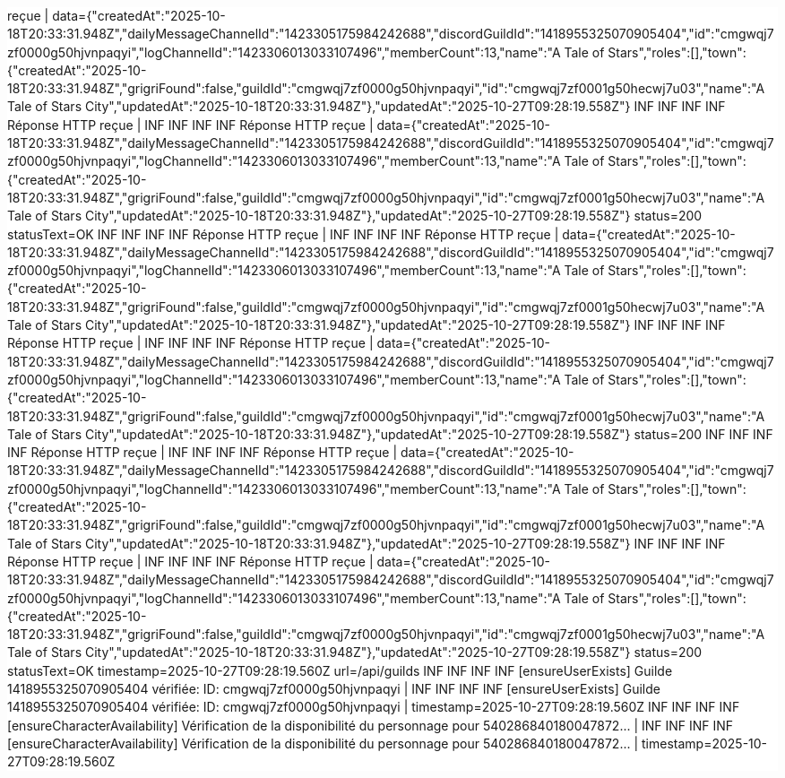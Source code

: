 reçue | data={"createdAt":"2025-10-18T20:33:31.948Z","dailyMessageChannelId":"1423305175984242688","discordGuildId":"1418955325070905404","id":"cmgwqj7zf0000g50hjvnpaqyi","logChannelId":"1423306013033107496","memberCount":13,"name":"A Tale of Stars","roles":[],"town":{"createdAt":"2025-10-18T20:33:31.948Z","grigriFound":false,"guildId":"cmgwqj7zf0000g50hjvnpaqyi","id":"cmgwqj7zf0001g50hecwj7u03","name":"A Tale of Stars City","updatedAt":"2025-10-18T20:33:31.948Z"},"updatedAt":"2025-10-27T09:28:19.558Z"} INF INF INF INF Réponse HTTP reçue | INF INF INF INF Réponse HTTP reçue | data={"createdAt":"2025-10-18T20:33:31.948Z","dailyMessageChannelId":"1423305175984242688","discordGuildId":"1418955325070905404","id":"cmgwqj7zf0000g50hjvnpaqyi","logChannelId":"1423306013033107496","memberCount":13,"name":"A Tale of Stars","roles":[],"town":{"createdAt":"2025-10-18T20:33:31.948Z","grigriFound":false,"guildId":"cmgwqj7zf0000g50hjvnpaqyi","id":"cmgwqj7zf0001g50hecwj7u03","name":"A Tale of Stars City","updatedAt":"2025-10-18T20:33:31.948Z"},"updatedAt":"2025-10-27T09:28:19.558Z"} status=200 statusText=OK INF INF INF INF Réponse HTTP reçue | INF INF INF INF Réponse HTTP reçue | data={"createdAt":"2025-10-18T20:33:31.948Z","dailyMessageChannelId":"1423305175984242688","discordGuildId":"1418955325070905404","id":"cmgwqj7zf0000g50hjvnpaqyi","logChannelId":"1423306013033107496","memberCount":13,"name":"A Tale of Stars","roles":[],"town":{"createdAt":"2025-10-18T20:33:31.948Z","grigriFound":false,"guildId":"cmgwqj7zf0000g50hjvnpaqyi","id":"cmgwqj7zf0001g50hecwj7u03","name":"A Tale of Stars City","updatedAt":"2025-10-18T20:33:31.948Z"},"updatedAt":"2025-10-27T09:28:19.558Z"} INF INF INF INF Réponse HTTP reçue | INF INF INF INF Réponse HTTP reçue | data={"createdAt":"2025-10-18T20:33:31.948Z","dailyMessageChannelId":"1423305175984242688","discordGuildId":"1418955325070905404","id":"cmgwqj7zf0000g50hjvnpaqyi","logChannelId":"1423306013033107496","memberCount":13,"name":"A Tale of Stars","roles":[],"town":{"createdAt":"2025-10-18T20:33:31.948Z","grigriFound":false,"guildId":"cmgwqj7zf0000g50hjvnpaqyi","id":"cmgwqj7zf0001g50hecwj7u03","name":"A Tale of Stars City","updatedAt":"2025-10-18T20:33:31.948Z"},"updatedAt":"2025-10-27T09:28:19.558Z"} status=200 INF INF INF INF Réponse HTTP reçue | INF INF INF INF Réponse HTTP reçue | data={"createdAt":"2025-10-18T20:33:31.948Z","dailyMessageChannelId":"1423305175984242688","discordGuildId":"1418955325070905404","id":"cmgwqj7zf0000g50hjvnpaqyi","logChannelId":"1423306013033107496","memberCount":13,"name":"A Tale of Stars","roles":[],"town":{"createdAt":"2025-10-18T20:33:31.948Z","grigriFound":false,"guildId":"cmgwqj7zf0000g50hjvnpaqyi","id":"cmgwqj7zf0001g50hecwj7u03","name":"A Tale of Stars City","updatedAt":"2025-10-18T20:33:31.948Z"},"updatedAt":"2025-10-27T09:28:19.558Z"} INF INF INF INF Réponse HTTP reçue | INF INF INF INF Réponse HTTP reçue | data={"createdAt":"2025-10-18T20:33:31.948Z","dailyMessageChannelId":"1423305175984242688","discordGuildId":"1418955325070905404","id":"cmgwqj7zf0000g50hjvnpaqyi","logChannelId":"1423306013033107496","memberCount":13,"name":"A Tale of Stars","roles":[],"town":{"createdAt":"2025-10-18T20:33:31.948Z","grigriFound":false,"guildId":"cmgwqj7zf0000g50hjvnpaqyi","id":"cmgwqj7zf0001g50hecwj7u03","name":"A Tale of Stars City","updatedAt":"2025-10-18T20:33:31.948Z"},"updatedAt":"2025-10-27T09:28:19.558Z"} status=200 statusText=OK timestamp=2025-10-27T09:28:19.560Z url=/api/guilds
INF INF INF INF [ensureUserExists] Guilde 1418955325070905404 vérifiée: ID: cmgwqj7zf0000g50hjvnpaqyi | INF INF INF INF [ensureUserExists] Guilde 1418955325070905404 vérifiée: ID: cmgwqj7zf0000g50hjvnpaqyi | timestamp=2025-10-27T09:28:19.560Z
INF INF INF INF [ensureCharacterAvailability] Vérification de la disponibilité du personnage pour 540286840180047872... | INF INF INF INF [ensureCharacterAvailability] Vérification de la disponibilité du personnage pour 540286840180047872... | timestamp=2025-10-27T09:28:19.560Z